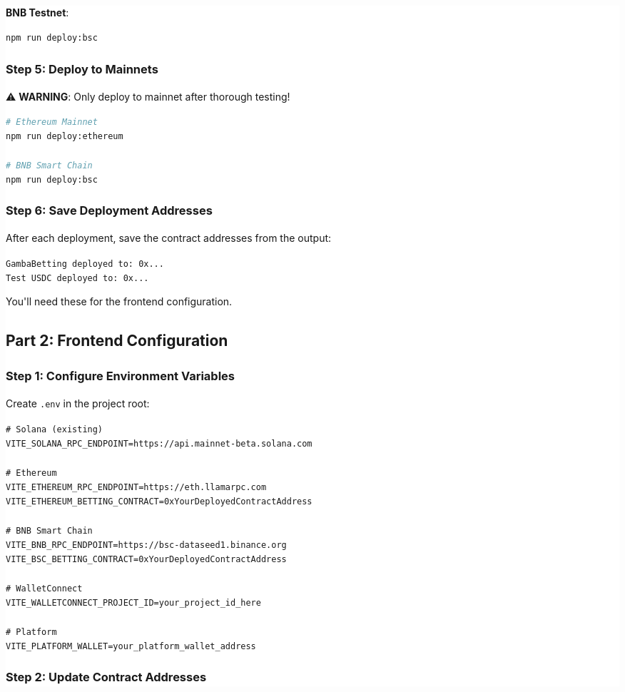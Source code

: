**BNB Testnet**:
```bash
npm run deploy:bsc
```

### Step 5: Deploy to Mainnets

⚠️ **WARNING**: Only deploy to mainnet after thorough testing!

```bash
# Ethereum Mainnet
npm run deploy:ethereum

# BNB Smart Chain
npm run deploy:bsc
```

### Step 6: Save Deployment Addresses

After each deployment, save the contract addresses from the output:

```
GambaBetting deployed to: 0x...
Test USDC deployed to: 0x...
```

You'll need these for the frontend configuration.

## Part 2: Frontend Configuration

### Step 1: Configure Environment Variables

Create `.env` in the project root:

```env
# Solana (existing)
VITE_SOLANA_RPC_ENDPOINT=https://api.mainnet-beta.solana.com

# Ethereum
VITE_ETHEREUM_RPC_ENDPOINT=https://eth.llamarpc.com
VITE_ETHEREUM_BETTING_CONTRACT=0xYourDeployedContractAddress

# BNB Smart Chain
VITE_BNB_RPC_ENDPOINT=https://bsc-dataseed1.binance.org
VITE_BSC_BETTING_CONTRACT=0xYourDeployedContractAddress

# WalletConnect
VITE_WALLETCONNECT_PROJECT_ID=your_project_id_here

# Platform
VITE_PLATFORM_WALLET=your_platform_wallet_address
```

### Step 2: Update Contract Addresses
